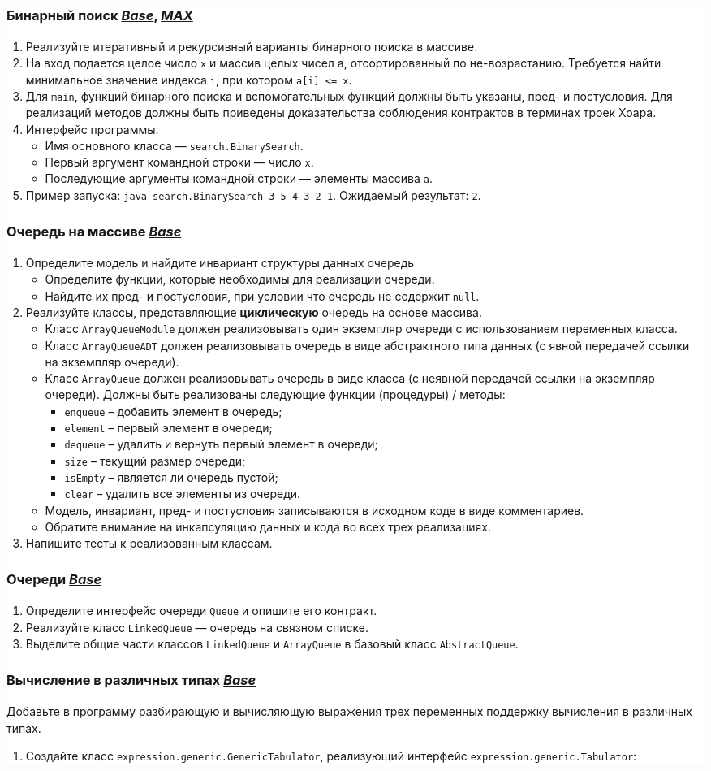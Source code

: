 ### Бинарный поиск [*Base*](java/search/BinarySearch.java), [*MAX*](java/search/BinarySearchMax.java)

1. Реализуйте итеративный и рекурсивный варианты бинарного поиска в массиве.
2. На вход подается целое число `x` и массив целых чисел a, отсортированный по не-возрастанию. Требуется найти минимальное значение индекса `i`, при котором `a[i] <= x`.
3. Для `main`, функций бинарного поиска и вспомогательных функций должны быть указаны, пред- и постусловия. Для реализаций методов должны быть приведены доказательства соблюдения контрактов в терминах троек Хоара.
4. Интерфейс программы.
    * Имя основного класса — `search.BinarySearch`.
    * Первый аргумент командной строки — число `x`.
    * Последующие аргументы командной строки — элементы массива `a`.
5. Пример запуска: `java search.BinarySearch 3 5 4 3 2 1`. Ожидаемый результат: `2`.

### Очередь на массиве [*Base*](java/queue/)

1. Определите модель и найдите инвариант структуры данных очередь
    * Определите функции, которые необходимы для реализации очереди.
    * Найдите их пред- и постусловия, при условии что очередь не содержит `null`.
2. Реализуйте классы, представляющие **циклическую** очередь на основе массива.
    * Класс `ArrayQueueModule` должен реализовывать один экземпляр очереди с использованием переменных класса.
    * Класс `ArrayQueueADT` должен реализовывать очередь в виде абстрактного типа данных (с явной передачей ссылки на экземпляр очереди).
    * Класс `ArrayQueue` должен реализовывать очередь в виде класса (с неявной передачей ссылки на экземпляр очереди).
    Должны быть реализованы следующие функции (процедуры) / методы:
      * `enqueue` – добавить элемент в очередь;
      * `element` – первый элемент в очереди;
      * `dequeue` – удалить и вернуть первый элемент в очереди;
      * `size` – текущий размер очереди;
      * `isEmpty` – является ли очередь пустой;
      * `clear` – удалить все элементы из очереди.
    * Модель, инвариант, пред- и постусловия записываются в исходном коде в виде комментариев.
    * Обратите внимание на инкапсуляцию данных и кода во всех трех реализациях.
3. Напишите тесты к реализованным классам.

### Очереди [*Base*](java/queue/)

1. Определите интерфейс очереди `Queue` и опишите его контракт.
2. Реализуйте класс `LinkedQueue` — очередь на связном списке.
3. Выделите общие части классов `LinkedQueue` и `ArrayQueue` в базовый класс `AbstractQueue`.

### Вычисление в различных типах [*Base*](java/expression/generic/)

Добавьте в программу разбирающую и вычисляющую выражения трех переменных поддержку вычисления в различных типах.

1. Создайте класс `expression.generic.GenericTabulator`, реализующий интерфейс `expression.generic.Tabulator`:
